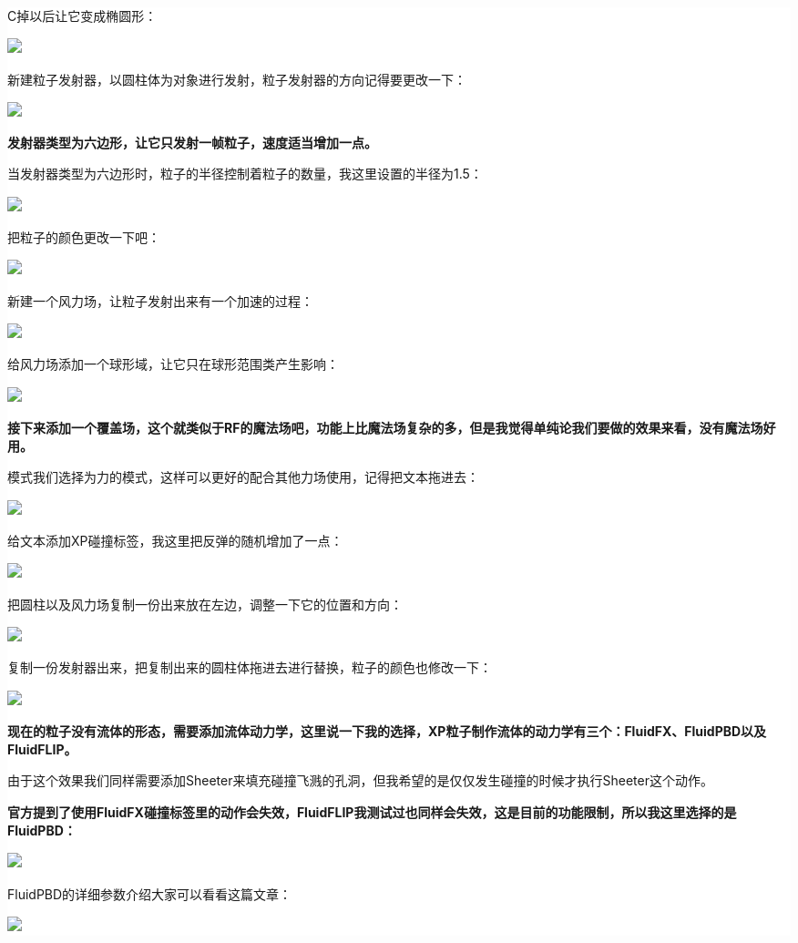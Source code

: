 C掉以后让它变成椭圆形：

![](https://pic3.zhimg.com/v2-9f1c3d12d13022a2041b2eed8212eab2_r.jpg)

新建粒子发射器，以圆柱体为对象进行发射，粒子发射器的方向记得要更改一下：

![](https://pic4.zhimg.com/v2-f72ba38711af0a624a241ac295d376bf_r.jpg)

**发射器类型为六边形，让它只发射一帧粒子，速度适当增加一点。**

当发射器类型为六边形时，粒子的半径控制着粒子的数量，我这里设置的半径为1.5：

![](https://pic2.zhimg.com/v2-6caf17ef282bc415dcb1f2a430de6785_r.jpg)

把粒子的颜色更改一下吧：

![](https://pic2.zhimg.com/v2-edf077e769ac268416bb1ec1cd95b7b1_r.jpg)

新建一个风力场，让粒子发射出来有一个加速的过程：

![](https://pic2.zhimg.com/v2-6137ac9e8fbcbdf906c12babd9c34efd_r.jpg)

给风力场添加一个球形域，让它只在球形范围类产生影响：

![](https://pic4.zhimg.com/v2-e26653e75795d5676740b873de651ad3_r.jpg)

**接下来添加一个覆盖场，这个就类似于RF的魔法场吧，功能上比魔法场复杂的多，但是我觉得单纯论我们要做的效果来看，没有魔法场好用。**

模式我们选择为力的模式，这样可以更好的配合其他力场使用，记得把文本拖进去：  

![](https://pic2.zhimg.com/v2-e3da7d3010724c6b8ec8da0da84ee6e1_r.jpg)

给文本添加XP碰撞标签，我这里把反弹的随机增加了一点：

![](https://pic1.zhimg.com/v2-7f3049fa1f6bc453c72cf967878ad69c_r.jpg)

把圆柱以及风力场复制一份出来放在左边，调整一下它的位置和方向：

![](https://pic2.zhimg.com/v2-999a9225c17724c6e456624e43e78661_r.jpg)

复制一份发射器出来，把复制出来的圆柱体拖进去进行替换，粒子的颜色也修改一下：

![](https://pic2.zhimg.com/v2-510ebdd1c16aa4d1e42b051424e1e879_r.jpg)

**现在的粒子没有流体的形态，需要添加流体动力学，这里说一下我的选择，XP粒子制作流体的动力学有三个：FluidFX、FluidPBD以及FluidFLIP。**

由于这个效果我们同样需要添加Sheeter来填充碰撞飞溅的孔洞，但我希望的是仅仅发生碰撞的时候才执行Sheeter这个动作。

**官方提到了使用FluidFX碰撞标签里的动作会失效，FluidFLIP我测试过也同样会失效，这是目前的功能限制，所以我这里选择的是FluidPBD：**

![](https://pic4.zhimg.com/v2-1517c0e1f2f582b961ff9068d7b0955b_r.jpg)

FluidPBD的详细参数介绍大家可以看看这篇文章：

![](https://pic1.zhimg.com/v2-fd3d32f8a084ca7c39dfe2343343c7f4_r.jpg)
